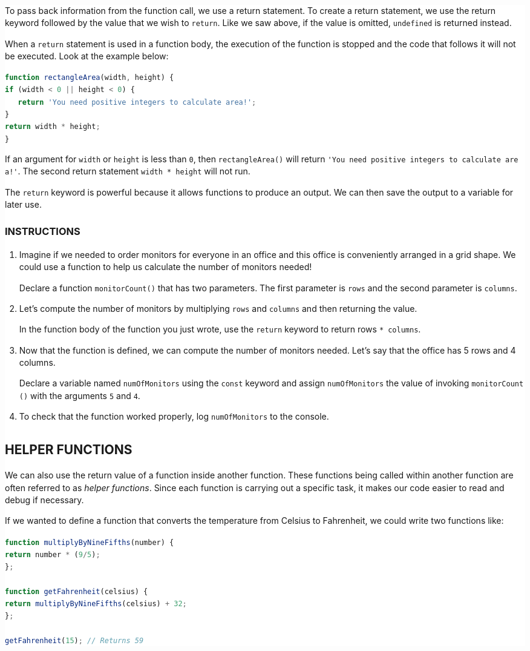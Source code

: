 To pass back information from the function call, we use a return statement. To create a return statement, we use the return keyword followed by the value that we wish to `return`. Like we saw above, if the value is omitted, `undefined` is returned instead.

When a `return` statement is used in a function body, the execution of the function is stopped and the code that follows it will not be executed. Look at the example below:
   ```js
   function rectangleArea(width, height) {
   if (width < 0 || height < 0) {
      return 'You need positive integers to calculate area!';
   }
   return width * height;
   }
   ```

If an argument for `width` or `height` is less than `0`, then `rectangleArea()` will return `'You need positive integers to calculate area!'`. The second return statement `width * height` will not run.

The `return` keyword is powerful because it allows functions to produce an output. We can then save the output to a variable for later use.

### INSTRUCTIONS
1. Imagine if we needed to order monitors for everyone in an office and this office is conveniently arranged in a grid shape. We could use a function to help us calculate the number of monitors needed!

   Declare a function `monitorCount()` that has two parameters. The first parameter is `rows` and the second parameter is `columns`.

2. Let’s compute the number of monitors by multiplying `rows` and `columns` and then returning the value.

   In the function body of the function you just wrote, use the `return` keyword to return rows `* columns`.
3. Now that the function is defined, we can compute the number of monitors needed. Let’s say that the office has 5 rows and 4 columns.

   Declare a variable named `numOfMonitors` using the `const` keyword and assign `numOfMonitors` the value of invoking `monitorCount()` with the arguments `5` and `4`.

4. To check that the function worked properly, log `numOfMonitors` to the console.

## HELPER FUNCTIONS
We can also use the return value of a function inside another function. These functions being called within another function are often referred to as *helper functions*. Since each function is carrying out a specific task, it makes our code easier to read and debug if necessary.

If we wanted to define a function that converts the temperature from Celsius to Fahrenheit, we could write two functions like:
   ```js
   function multiplyByNineFifths(number) {
   return number * (9/5);
   };

   function getFahrenheit(celsius) {
   return multiplyByNineFifths(celsius) + 32;
   };

   getFahrenheit(15); // Returns 59
   ```

